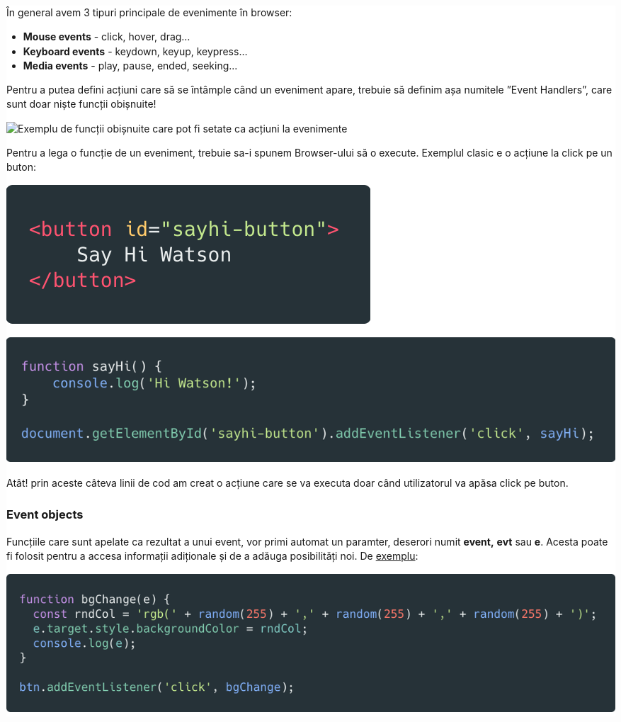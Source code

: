 În general avem 3 tipuri principale de evenimente în browser:

* **Mouse events** - click, hover, drag…
* **Keyboard events** - keydown, keyup, keypress…
* **Media events** - play, pause, ended, seeking...

Pentru a putea defini acțiuni care să se întâmple când un eveniment apare, trebuie să definim așa numitele ”Event Handlers”, care sunt doar niște funcții obișnuite!

![Exemplu de func&#x21B;ii obi&#x219;nuite care pot fi setate ca ac&#x21B;iuni la evenimente](https://lh4.googleusercontent.com/A5cSGuDM2TfCUIkMXj_e3A8gjguGXyy-_6CcKqV6oCDrayQkasUUS8_T6ISLEDnSHrBOWL4iAJUJ69po7Q5acgSS0XFvz496-8YBplZvnYZJE-WVhVBesx3U2wcfVc7jkj3UMKoLFQo)

Pentru a lega o funcție de un eveniment, trebuie sa-i spunem Browser-ului să o execute. Exemplul clasic e o acțiune la click pe un buton:



![Ne asigur&#x103;m c&#x103; avem un element cu un ID](../../.gitbook/assets/image%20%28284%29.png)

![&#xCE;l select&#x103;m &#xEE;n JS &#x219;i leg&#x103;m evenimentul click de func&#x21B;ia sayHi](../../.gitbook/assets/image%20%28282%29.png)

Atât! prin aceste câteva linii de cod am creat o acțiune care se va executa doar când utilizatorul va apăsa click pe buton.

### Event objects

Funcțiile care sunt apelate ca rezultat a unui event, vor primi automat un paramter, deserori numit **event,** **evt** sau **e**. Acesta poate fi folosit pentru a accesa informații adiționale și de a adăuga posibilități noi. De [exemplu](https://mdn.github.io/learning-area/javascript/building-blocks/events/random-color-eventobject.html):

![La click pe buton, gener&#x103;m o culoare nou&#x103; &#x219;i, folosind event object o set&#x103;m pe buton](../../.gitbook/assets/image%20%28350%29.png)

